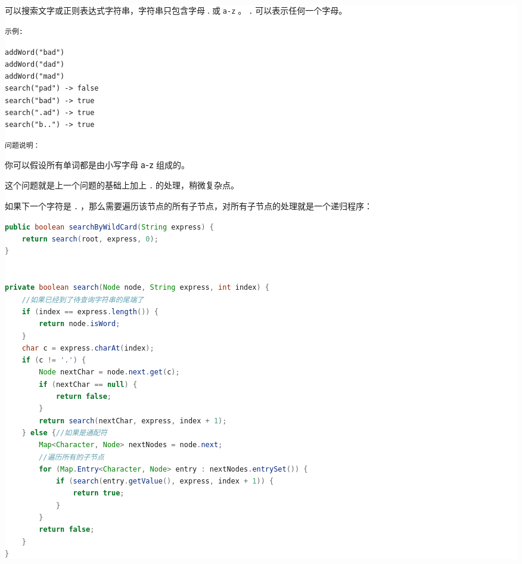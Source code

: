 可以搜索文字或正则表达式字符串，字符串只包含字母 . 或 `a-z` 。 `.` 可以表示任何一个字母。


`示例:`

```
addWord("bad")
addWord("dad")
addWord("mad")
search("pad") -> false
search("bad") -> true
search(".ad") -> true
search("b..") -> true
```

`问题说明：`

你可以假设所有单词都是由小写字母 a-z 组成的。


这个问题就是上一个问题的基础上加上 `.` 的处理，稍微复杂点。

如果下一个字符是 `.` ，那么需要遍历该节点的所有子节点，对所有子节点的处理就是一个递归程序：

```java
public boolean searchByWildCard(String express) {
    return search(root, express, 0);
}


private boolean search(Node node, String express, int index) {
    //如果已经到了待查询字符串的尾端了
    if (index == express.length()) {
        return node.isWord;
    }
    char c = express.charAt(index);
    if (c != '.') {
        Node nextChar = node.next.get(c);
        if (nextChar == null) {
            return false;
        }
        return search(nextChar, express, index + 1);
    } else {//如果是通配符
        Map<Character, Node> nextNodes = node.next;
        //遍历所有的子节点
        for (Map.Entry<Character, Node> entry : nextNodes.entrySet()) {
            if (search(entry.getValue(), express, index + 1)) {
                return true;
            }
        }
        return false;
    }
}

```
